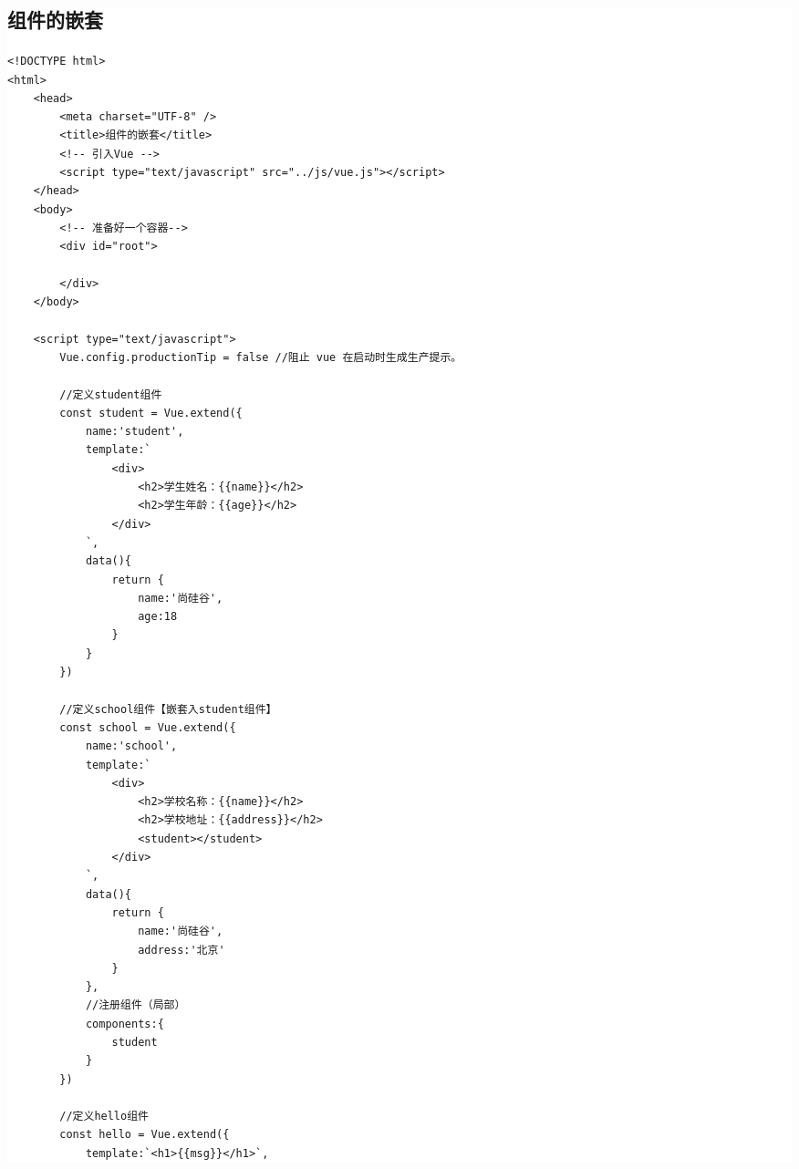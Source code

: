 ## 组件的嵌套

```vue
<!DOCTYPE html>
<html>
	<head>
		<meta charset="UTF-8" />
		<title>组件的嵌套</title>
		<!-- 引入Vue -->
		<script type="text/javascript" src="../js/vue.js"></script>
	</head>
	<body>
		<!-- 准备好一个容器-->
		<div id="root">
			
		</div>
	</body>

	<script type="text/javascript">
		Vue.config.productionTip = false //阻止 vue 在启动时生成生产提示。

		//定义student组件
		const student = Vue.extend({
			name:'student',
			template:`
				<div>
					<h2>学生姓名：{{name}}</h2>	
					<h2>学生年龄：{{age}}</h2>	
				</div>
			`,
			data(){
				return {
					name:'尚硅谷',
					age:18
				}
			}
		})
		
		//定义school组件【嵌套入student组件】
		const school = Vue.extend({
			name:'school',
			template:`
				<div>
					<h2>学校名称：{{name}}</h2>	
					<h2>学校地址：{{address}}</h2>	
					<student></student>
				</div>
			`,
			data(){
				return {
					name:'尚硅谷',
					address:'北京'
				}
			},
			//注册组件（局部）
			components:{
				student
			}
		})

		//定义hello组件
		const hello = Vue.extend({
			template:`<h1>{{msg}}</h1>`,
```